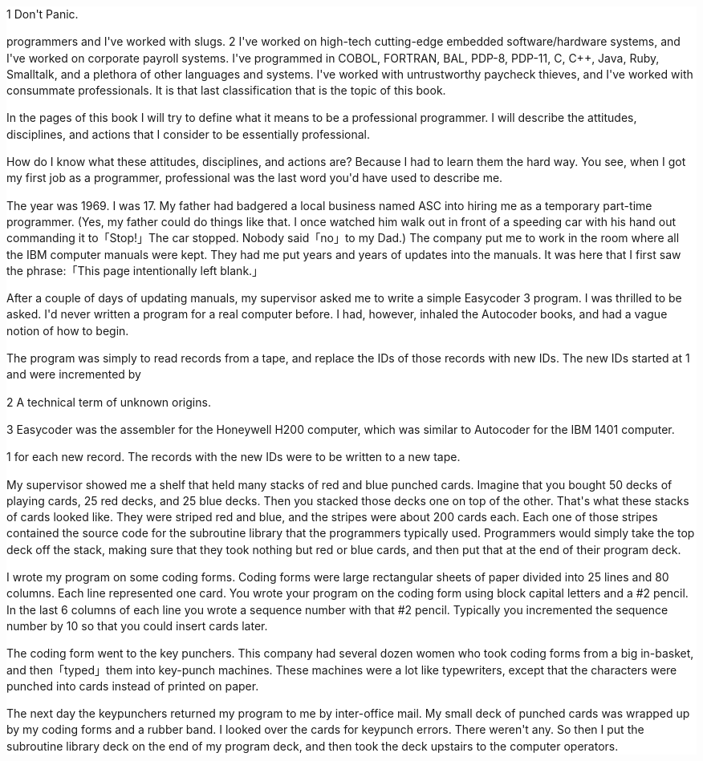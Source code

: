 1 Don't Panic.

programmers and I've worked with slugs. 2 I've worked on high-tech cutting-edge embedded software/hardware systems, and I've worked on corporate payroll systems. I've programmed in COBOL, FORTRAN, BAL, PDP-8, PDP-11, C, C++, Java, Ruby, Smalltalk, and a plethora of other languages and systems. I've worked with untrustworthy paycheck thieves, and I've worked with consummate professionals. It is that last classification that is the topic of this book.

In the pages of this book I will try to define what it means to be a professional programmer. I will describe the attitudes, disciplines, and actions that I consider to be essentially professional.

How do I know what these attitudes, disciplines, and actions are? Because I had to learn them the hard way. You see, when I got my first job as a programmer, professional was the last word you'd have used to describe me.

The year was 1969. I was 17. My father had badgered a local business named ASC into hiring me as a temporary part-time programmer. (Yes, my father could do things like that. I once watched him walk out in front of a speeding car with his hand out commanding it to「Stop!」The car stopped. Nobody said「no」to my Dad.) The company put me to work in the room where all the IBM computer manuals were kept. They had me put years and years of updates into the manuals. It was here that I first saw the phrase:「This page intentionally left blank.」

After a couple of days of updating manuals, my supervisor asked me to write a simple Easycoder 3 program. I was thrilled to be asked. I'd never written a program for a real computer before. I had, however, inhaled the Autocoder books, and had a vague notion of how to begin.

The program was simply to read records from a tape, and replace the IDs of those records with new IDs. The new IDs started at 1 and were incremented by

2 A technical term of unknown origins.

3 Easycoder was the assembler for the Honeywell H200 computer, which was similar to Autocoder for the IBM 1401 computer.

1 for each new record. The records with the new IDs were to be written to a new tape.

My supervisor showed me a shelf that held many stacks of red and blue punched cards. Imagine that you bought 50 decks of playing cards, 25 red decks, and 25 blue decks. Then you stacked those decks one on top of the other. That's what these stacks of cards looked like. They were striped red and blue, and the stripes were about 200 cards each. Each one of those stripes contained the source code for the subroutine library that the programmers typically used. Programmers would simply take the top deck off the stack, making sure that they took nothing but red or blue cards, and then put that at the end of their program deck.

I wrote my program on some coding forms. Coding forms were large rectangular sheets of paper divided into 25 lines and 80 columns. Each line represented one card. You wrote your program on the coding form using block capital letters and a #2 pencil. In the last 6 columns of each line you wrote a sequence number with that #2 pencil. Typically you incremented the sequence number by 10 so that you could insert cards later.

The coding form went to the key punchers. This company had several dozen women who took coding forms from a big in-basket, and then「typed」them into key-punch machines. These machines were a lot like typewriters, except that the characters were punched into cards instead of printed on paper.

The next day the keypunchers returned my program to me by inter-office mail. My small deck of punched cards was wrapped up by my coding forms and a rubber band. I looked over the cards for keypunch errors. There weren't any. So then I put the subroutine library deck on the end of my program deck, and then took the deck upstairs to the computer operators.
